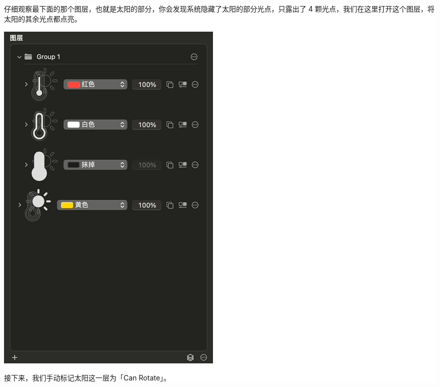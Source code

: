 仔细观察最下面的那个图层，也就是太阳的部分，你会发现系统隐藏了太阳的部分光点，只露出了 4 颗光点，我们在这里打开这个图层，将太阳的其余光点都点亮。

![LightUp](images/LightUp.gif)

接下来，我们手动标记太阳这一层为「Can Rotate」。
